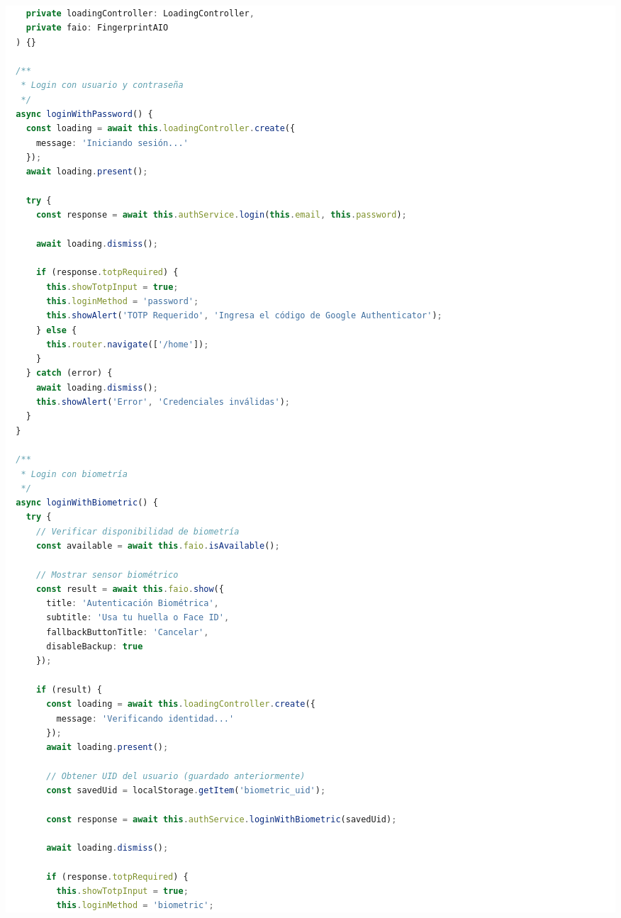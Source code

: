 ```typescript
    private loadingController: LoadingController,
    private faio: FingerprintAIO
  ) {}

  /**
   * Login con usuario y contraseña
   */
  async loginWithPassword() {
    const loading = await this.loadingController.create({
      message: 'Iniciando sesión...'
    });
    await loading.present();

    try {
      const response = await this.authService.login(this.email, this.password);
      
      await loading.dismiss();

      if (response.totpRequired) {
        this.showTotpInput = true;
        this.loginMethod = 'password';
        this.showAlert('TOTP Requerido', 'Ingresa el código de Google Authenticator');
      } else {
        this.router.navigate(['/home']);
      }
    } catch (error) {
      await loading.dismiss();
      this.showAlert('Error', 'Credenciales inválidas');
    }
  }

  /**
   * Login con biometría
   */
  async loginWithBiometric() {
    try {
      // Verificar disponibilidad de biometría
      const available = await this.faio.isAvailable();
      
      // Mostrar sensor biométrico
      const result = await this.faio.show({
        title: 'Autenticación Biométrica',
        subtitle: 'Usa tu huella o Face ID',
        fallbackButtonTitle: 'Cancelar',
        disableBackup: true
      });

      if (result) {
        const loading = await this.loadingController.create({
          message: 'Verificando identidad...'
        });
        await loading.present();

        // Obtener UID del usuario (guardado anteriormente)
        const savedUid = localStorage.getItem('biometric_uid');
        
        const response = await this.authService.loginWithBiometric(savedUid);
        
        await loading.dismiss();

        if (response.totpRequired) {
          this.showTotpInput = true;
          this.loginMethod = 'biometric';
```